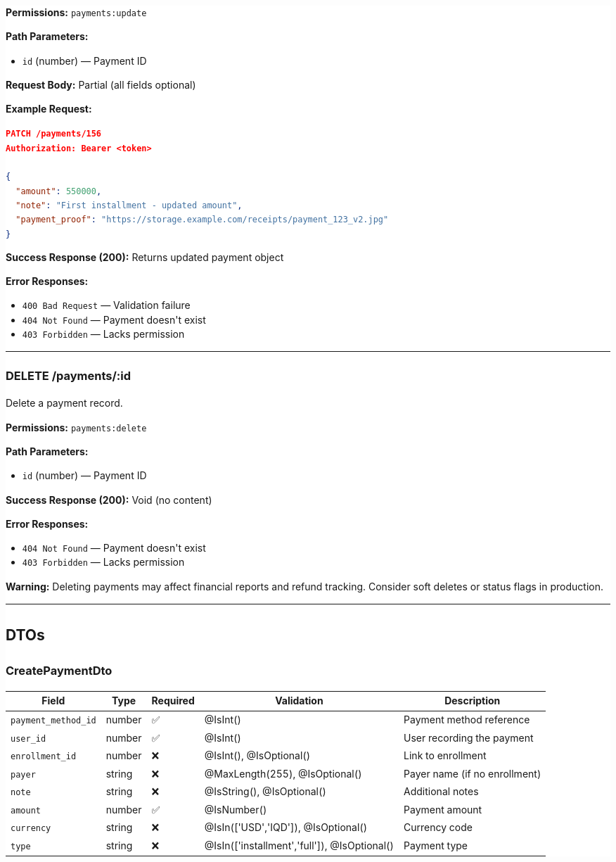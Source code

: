 **Permissions:** `payments:update`

**Path Parameters:**
- `id` (number) — Payment ID

**Request Body:** Partial<CreatePaymentDto> (all fields optional)

**Example Request:**

```json
PATCH /payments/156
Authorization: Bearer <token>

{
  "amount": 550000,
  "note": "First installment - updated amount",
  "payment_proof": "https://storage.example.com/receipts/payment_123_v2.jpg"
}
```

**Success Response (200):** Returns updated payment object

**Error Responses:**
- `400 Bad Request` — Validation failure
- `404 Not Found` — Payment doesn't exist
- `403 Forbidden` — Lacks permission

---

### DELETE /payments/:id
Delete a payment record.

**Permissions:** `payments:delete`

**Path Parameters:**
- `id` (number) — Payment ID

**Success Response (200):** Void (no content)

**Error Responses:**
- `404 Not Found` — Payment doesn't exist
- `403 Forbidden` — Lacks permission

**Warning:** Deleting payments may affect financial reports and refund tracking. Consider soft deletes or status flags in production.

---

## DTOs

### CreatePaymentDto

| Field | Type | Required | Validation | Description |
|-------|------|----------|------------|-------------|
| `payment_method_id` | number | ✅ | @IsInt() | Payment method reference |
| `user_id` | number | ✅ | @IsInt() | User recording the payment |
| `enrollment_id` | number | ❌ | @IsInt(), @IsOptional() | Link to enrollment |
| `payer` | string | ❌ | @MaxLength(255), @IsOptional() | Payer name (if no enrollment) |
| `note` | string | ❌ | @IsString(), @IsOptional() | Additional notes |
| `amount` | number | ✅ | @IsNumber() | Payment amount |
| `currency` | string | ❌ | @IsIn(['USD','IQD']), @IsOptional() | Currency code |
| `type` | string | ❌ | @IsIn(['installment','full']), @IsOptional() | Payment type |